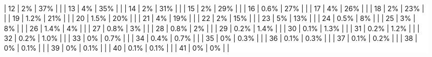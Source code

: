 | 12 | 2% | 37% |  |
| 13 | 4% | 35% |  |
| 14 | 2% | 31% |  |
| 15 | 2% | 29% |  |
| 16 | 0.6% | 27% |  |
| 17 | 4% | 26% |  |
| 18 | 2% | 23% |  |
| 19 | 1.2% | 21% |  |
| 20 | 1.5% | 20% |  |
| 21 | 4% | 19% |  |
| 22 | 2% | 15% |  |
| 23 | 5% | 13% |  |
| 24 | 0.5% | 8% |  |
| 25 | 3% | 8% |  |
| 26 | 1.4% | 4% |  |
| 27 | 0.8% | 3% |  |
| 28 | 0.8% | 2% |  |
| 29 | 0.2% | 1.4% |  |
| 30 | 0.1% | 1.3% |  |
| 31 | 0.2% | 1.2% |  |
| 32 | 0.2% | 1.0% |  |
| 33 | 0% | 0.7% |  |
| 34 | 0.4% | 0.7% |  |
| 35 | 0% | 0.3% |  |
| 36 | 0.1% | 0.3% |  |
| 37 | 0.1% | 0.2% |  |
| 38 | 0% | 0.1% |  |
| 39 | 0% | 0.1% |  |
| 40 | 0.1% | 0.1% |  |
| 41 | 0% | 0% |  |
